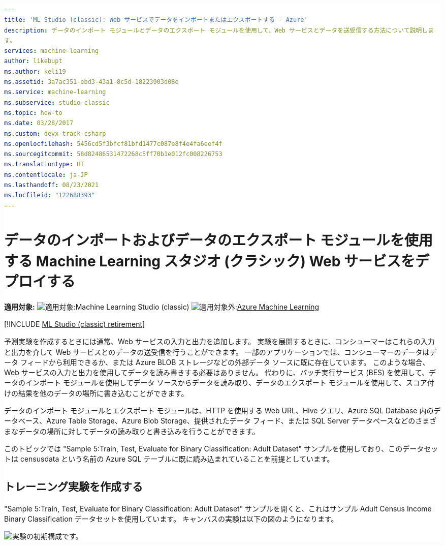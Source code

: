 ```yaml
---
title: 'ML Studio (classic): Web サービスでデータをインポートまたはエクスポートする - Azure'
description: データのインポート モジュールとデータのエクスポート モジュールを使用して、Web サービスとデータを送受信する方法について説明します。
services: machine-learning
author: likebupt
ms.author: keli19
ms.assetid: 3a7ac351-ebd3-43a1-8c5d-18223903d08e
ms.service: machine-learning
ms.subservice: studio-classic
ms.topic: how-to
ms.date: 03/28/2017
ms.custom: devx-track-csharp
ms.openlocfilehash: 5456cd5f3bfcf81bfd1477c087e8f4e4fa6eef4f
ms.sourcegitcommit: 58d82486531472268c5ff70b1e012fc008226753
ms.translationtype: HT
ms.contentlocale: ja-JP
ms.lasthandoff: 08/23/2021
ms.locfileid: "122688393"
---
```

# <a name="deploy-machine-learning-studio-classic-web-services-that-use-data-import-and-data-export-modules"></a>データのインポートおよびデータのエクスポート モジュールを使用する Machine Learning スタジオ (クラシック) Web サービスをデプロイする

**適用対象:** ![適用対象: ](../../../includes/media/aml-applies-to-skus/yes.png)Machine Learning Studio (classic)   ![適用対象外: ](../../../includes/media/aml-applies-to-skus/no.png)[Azure Machine Learning](../overview-what-is-machine-learning-studio.md#ml-studio-classic-vs-azure-machine-learning-studio)

[!INCLUDE [ML Studio (classic) retirement](../../../includes/machine-learning-studio-classic-deprecation.md)]

予測実験を作成するときには通常、Web サービスの入力と出力を追加します。 実験を展開するときに、コンシューマーはこれらの入力と出力を介して Web サービスとのデータの送受信を行うことができます。 一部のアプリケーションでは、コンシューマーのデータはデータ フィードから利用できるか、または Azure BLOB ストレージなどの外部データ ソースに既に存在しています。 このような場合、Web サービスの入力と出力を使用してデータを読み書きする必要はありません。 代わりに、バッチ実行サービス (BES) を使用して、データのインポート モジュールを使用してデータ ソースからデータを読み取り、データのエクスポート モジュールを使用して、スコア付けの結果を他のデータの場所に書き込むことができます。

データのインポート モジュールとエクスポート モジュールは、HTTP を使用する Web URL、Hive クエリ、Azure SQL Database 内のデータベース、Azure Table Storage、Azure Blob Storage、提供されたデータ フィード、または SQL Server データベースなどのさまざまなデータの場所に対してデータの読み取りと書き込みを行うことができます。

このトピックでは "Sample 5:Train, Test, Evaluate for Binary Classification: Adult Dataset" サンプルを使用しており、このデータセットは censusdata という名前の Azure SQL テーブルに既に読み込まれていることを前提としています。

## <a name="create-the-training-experiment"></a>トレーニング実験を作成する
"Sample 5:Train, Test, Evaluate for Binary Classification: Adult Dataset" サンプルを開くと、これはサンプル Adult Census Income Binary Classification データセットを使用しています。 キャンバスの実験は以下の図のようになります。

![実験の初期構成です。](./media/web-services-that-use-import-export-modules/initial-look-of-experiment.png)
